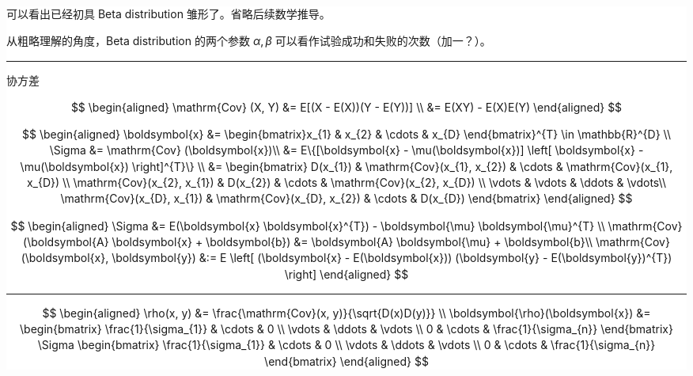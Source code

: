 可以看出已经初具 Beta distribution 雏形了。省略后续数学推导。

从粗略理解的角度，Beta distribution 的两个参数 $\alpha, \beta$ 可以看作试验成功和失败的次数（加一？）。

---

协方差

$$
\begin{aligned}
\mathrm{Cov} (X, Y) &= E[(X - E(X))(Y - E(Y))] \\
&= E(XY) - E(X)E(Y)
\end{aligned}
$$

$$
\begin{aligned}
\boldsymbol{x} &= \begin{bmatrix}x_{1} & x_{2} & \cdots & x_{D} \end{bmatrix}^{T} \in \mathbb{R}^{D} \\
\Sigma &= \mathrm{Cov} (\boldsymbol{x})\\
&= E\{[\boldsymbol{x} - \mu(\boldsymbol{x})] \left[ \boldsymbol{x} - \mu(\boldsymbol{x}) \right]^{T}\} \\
&= \begin{bmatrix}
D(x_{1}) & \mathrm{Cov}(x_{1}, x_{2}) & \cdots & \mathrm{Cov}(x_{1}, x_{D}) \\
\mathrm{Cov}(x_{2}, x_{1}) & D(x_{2}) & \cdots & \mathrm{Cov}(x_{2}, x_{D}) \\
\vdots  & \vdots & \ddots & \vdots\\
\mathrm{Cov}(x_{D}, x_{1}) & \mathrm{Cov}(x_{D}, x_{2}) & \cdots  & D(x_{D})
\end{bmatrix}
\end{aligned}
$$

$$
\begin{aligned}
\Sigma &= E(\boldsymbol{x} \boldsymbol{x}^{T}) - \boldsymbol{\mu} \boldsymbol{\mu}^{T} \\
\mathrm{Cov}(\boldsymbol{A} \boldsymbol{x} + \boldsymbol{b}) &= \boldsymbol{A} \boldsymbol{\mu} + \boldsymbol{b}\\
\mathrm{Cov}(\boldsymbol{x}, \boldsymbol{y}) &:= E \left[ (\boldsymbol{x} - E(\boldsymbol{x})) (\boldsymbol{y} - E(\boldsymbol{y})^{T}) \right]
\end{aligned}
$$

---

$$
\begin{aligned}
\rho(x, y) &= \frac{\mathrm{Cov}(x, y)}{\sqrt{D(x)D(y)}} \\
\boldsymbol{\rho}(\boldsymbol{x}) &= \begin{bmatrix}
\frac{1}{\sigma_{1}} & \cdots & 0 \\
\vdots & \ddots & \vdots \\
0 & \cdots & \frac{1}{\sigma_{n}}
\end{bmatrix}
\Sigma
\begin{bmatrix}
\frac{1}{\sigma_{1}} & \cdots & 0 \\
\vdots & \ddots & \vdots \\
0 & \cdots & \frac{1}{\sigma_{n}}
\end{bmatrix}
\end{aligned}
$$
